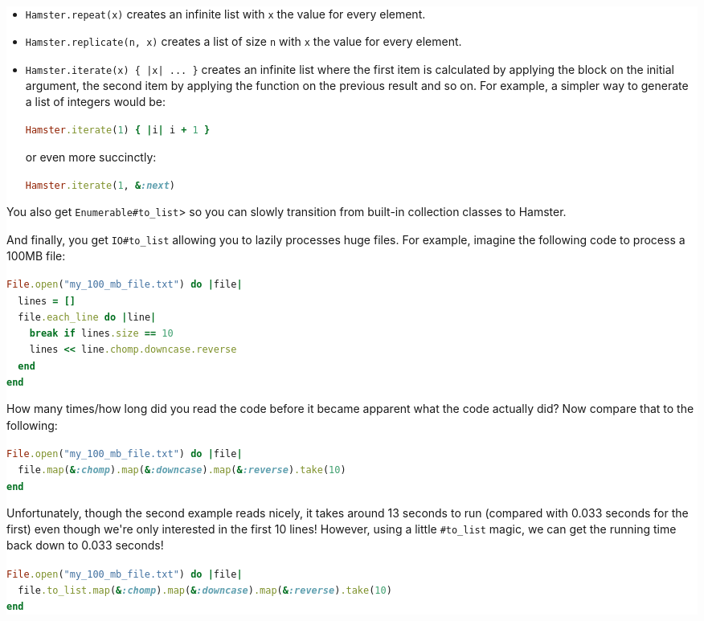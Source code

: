   - `Hamster.repeat(x)` creates an infinite list with `x` the
    value for every element.

  - `Hamster.replicate(n, x)` creates a list of size `n` with
    `x` the value for every element.

  - `Hamster.iterate(x) { |x| ... }` creates an infinite
    list where the first item is calculated by applying the
    block on the initial argument, the second item by applying
    the function on the previous result and so on. For
    example, a simpler way to generate a list of integers
    would be:

    ``` ruby
    Hamster.iterate(1) { |i| i + 1 }
    ```

    or even more succinctly:

    ``` ruby
    Hamster.iterate(1, &:next)
    ```

You also get `Enumerable#to_list`> so you can slowly
transition from built-in collection classes to Hamster.

And finally, you get `IO#to_list` allowing you to lazily
processes huge files. For example, imagine the following
code to process a 100MB file:

``` ruby
File.open("my_100_mb_file.txt") do |file|
  lines = []
  file.each_line do |line|
    break if lines.size == 10
    lines << line.chomp.downcase.reverse
  end
end
```

How many times/how long did you read the code before it became
apparent what the code actually did? Now compare that to the
following:

``` ruby
File.open("my_100_mb_file.txt") do |file|
  file.map(&:chomp).map(&:downcase).map(&:reverse).take(10)
end
```

Unfortunately, though the second example reads nicely, it
takes around 13 seconds to run (compared with 0.033 seconds
for the first) even though we're only interested in the first
10 lines! However, using a little `#to_list` magic, we
can get the running time back down to 0.033 seconds!

``` ruby
File.open("my_100_mb_file.txt") do |file|
  file.to_list.map(&:chomp).map(&:downcase).map(&:reverse).take(10)
end
```
